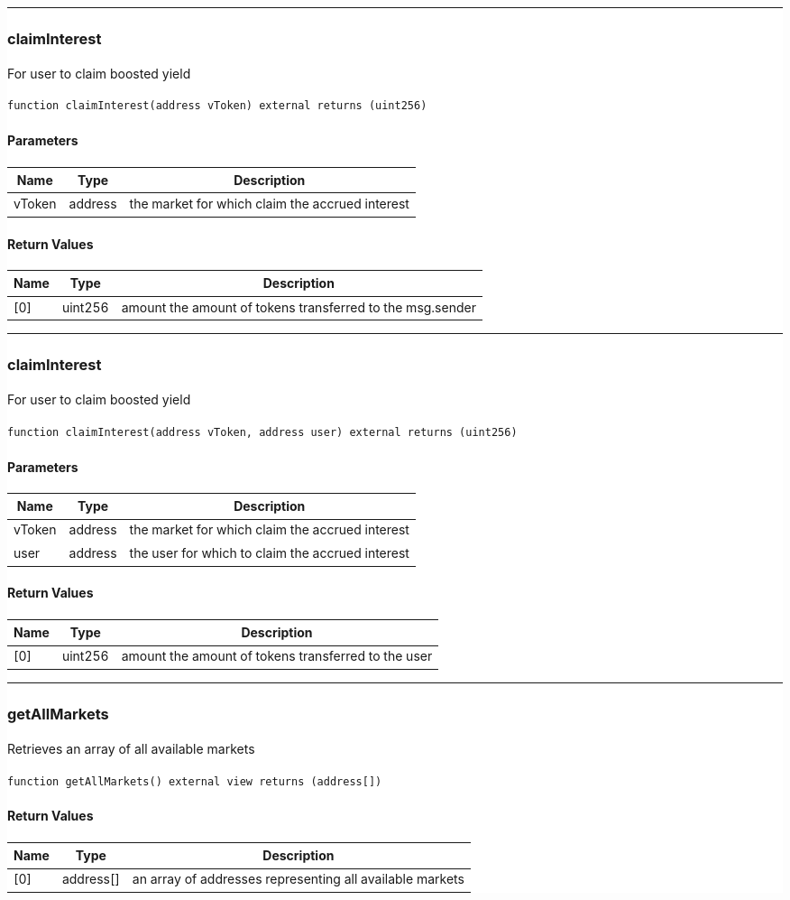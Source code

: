 - - -

### claimInterest

For user to claim boosted yield

```solidity
function claimInterest(address vToken) external returns (uint256)
```

#### Parameters
| Name | Type | Description |
| ---- | ---- | ----------- |
| vToken | address | the market for which claim the accrued interest |

#### Return Values
| Name | Type | Description |
| ---- | ---- | ----------- |
| [0] | uint256 | amount the amount of tokens transferred to the msg.sender |

- - -

### claimInterest

For user to claim boosted yield

```solidity
function claimInterest(address vToken, address user) external returns (uint256)
```

#### Parameters
| Name | Type | Description |
| ---- | ---- | ----------- |
| vToken | address | the market for which claim the accrued interest |
| user | address | the user for which to claim the accrued interest |

#### Return Values
| Name | Type | Description |
| ---- | ---- | ----------- |
| [0] | uint256 | amount the amount of tokens transferred to the user |

- - -

### getAllMarkets

Retrieves an array of all available markets

```solidity
function getAllMarkets() external view returns (address[])
```

#### Return Values
| Name | Type | Description |
| ---- | ---- | ----------- |
| [0] | address[] | an array of addresses representing all available markets |
